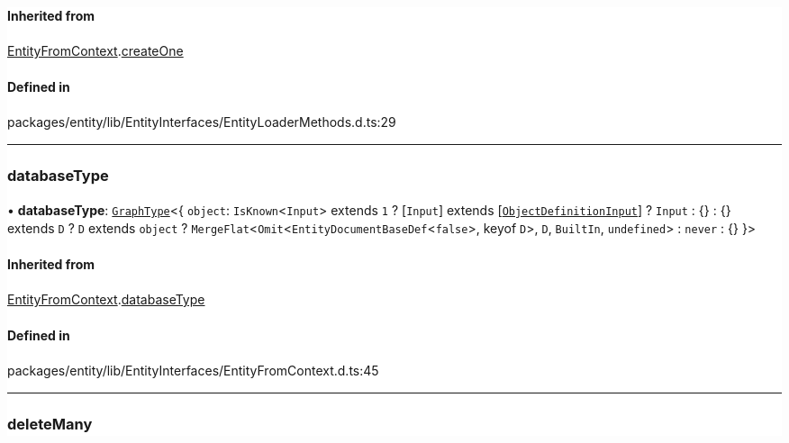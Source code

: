 
#### Inherited from

[EntityFromContext](Solarwind.EntityFromContext.md).[createOne](Solarwind.EntityFromContext.md#createone)

#### Defined in

packages/entity/lib/EntityInterfaces/EntityLoaderMethods.d.ts:29

___

### databaseType

• **databaseType**: [`GraphType`](../classes/Solarwind.GraphType.md)<{ `object`: `IsKnown`<`Input`\> extends ``1`` ? [`Input`] extends [[`ObjectDefinitionInput`](Solarwind.ObjectDefinitionInput.md)] ? `Input` : {} : {} extends `D` ? `D` extends `object` ? `MergeFlat`<`Omit`<`EntityDocumentBaseDef`<``false``\>, keyof `D`\>, `D`, `BuiltIn`, `undefined`\> : `never` : {}  }\>

#### Inherited from

[EntityFromContext](Solarwind.EntityFromContext.md).[databaseType](Solarwind.EntityFromContext.md#databasetype)

#### Defined in

packages/entity/lib/EntityInterfaces/EntityFromContext.d.ts:45

___

### deleteMany
